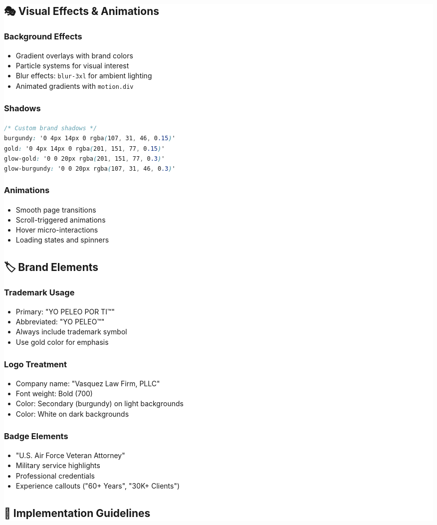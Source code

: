 ## 🎭 Visual Effects & Animations

### Background Effects

- Gradient overlays with brand colors
- Particle systems for visual interest
- Blur effects: `blur-3xl` for ambient lighting
- Animated gradients with `motion.div`

### Shadows

```css
/* Custom brand shadows */
burgundy: '0 4px 14px 0 rgba(107, 31, 46, 0.15)'
gold: '0 4px 14px 0 rgba(201, 151, 77, 0.15)'
glow-gold: '0 0 20px rgba(201, 151, 77, 0.3)'
glow-burgundy: '0 0 20px rgba(107, 31, 46, 0.3)'
```

### Animations

- Smooth page transitions
- Scroll-triggered animations
- Hover micro-interactions
- Loading states and spinners

## 🏷️ Brand Elements

### Trademark Usage

- Primary: "YO PELEO POR TI™"
- Abbreviated: "YO PELEO™"
- Always include trademark symbol
- Use gold color for emphasis

### Logo Treatment

- Company name: "Vasquez Law Firm, PLLC"
- Font weight: Bold (700)
- Color: Secondary (burgundy) on light backgrounds
- Color: White on dark backgrounds

### Badge Elements

- "U.S. Air Force Veteran Attorney"
- Military service highlights
- Professional credentials
- Experience callouts ("60+ Years", "30K+ Clients")

## 🔧 Implementation Guidelines
